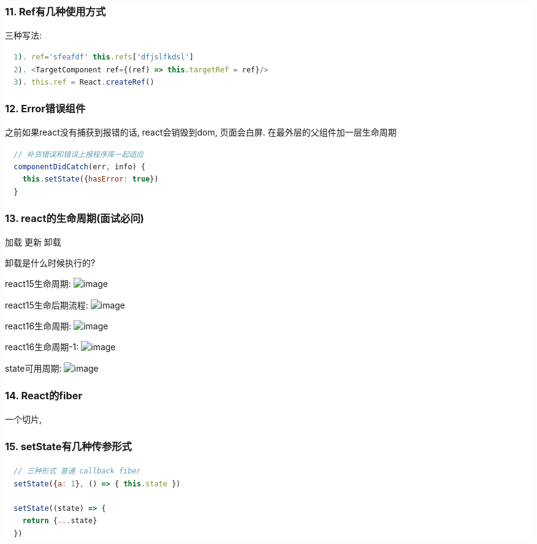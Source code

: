 ### 11. Ref有几种使用方式
三种写法: 

```javascript
  1). ref='sfeafdf' this.refs['dfjslfkdsl']
  2). <TargetComponent ref={(ref) => this.targetRef = ref}/>
  3). this.ref = React.createRef()
```

### 12. Error错误组件

之前如果react没有捕获到报错的话, react会销毁到dom, 页面会白屏.
在最外层的父组件加一层生命周期
```javascript
  // 补货错误和错误上报程序库一起适应
  componentDidCatch(err, info) {
    this.setState({hasError: true})
  }
```

### 13. react的生命周期(面试必问)

加载 更新 卸载

卸载是什么时候执行的?

react15生命周期: 
![image](https://note.youdao.com/yws/api/personal/file/WEB5ee888cf2d0b58bdecaf27e54f921322?method=download&shareKey=3170f756804915b1570de83ec888b7f5)

react15生命后期流程: 
![image](https://note.youdao.com/yws/api/personal/file/WEB1dd3844bfb85e5211aa9a46ca77e0e07?method=download&shareKey=f6b19683eaf7206aa1a49176e0219fe5)

react16生命周期: 
![image](https://note.youdao.com/yws/api/personal/file/WEB8611b3cd0e0727c86ab0beb695f98eb9?method=download&shareKey=43b6bfd91cc3965b514d3e13f07ca663)

react16生命周期-1: 
![image](https://note.youdao.com/yws/api/personal/file/WEB4156657eac36b94e1be5a1649a94d172?method=download&shareKey=81c874f2b5937fcc477a677ca1c21f70)

state可用周期: 
![image](https://note.youdao.com/yws/api/personal/file/WEBd51157cb272e4f065d0a251de60bb6be?method=download&shareKey=bca1453a326ac526121642e02a0f3579)

### 14. React的fiber

一个切片, 

### 15. setState有几种传参形式
```javascript
  // 三种形式 普通 callback fiber
  setState({a: 1}, () => { this.state })

  setState((state) => {
    return {...state}
  })
```
